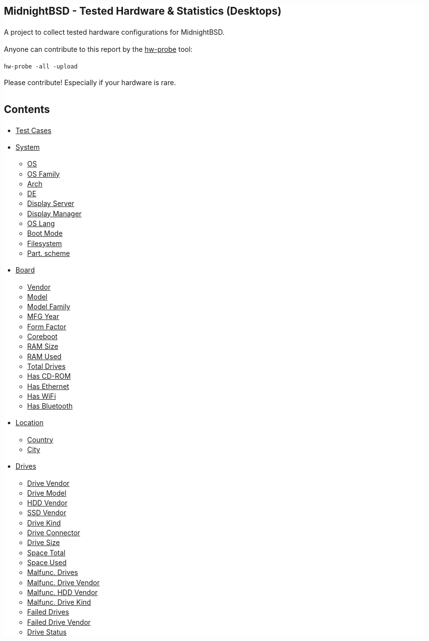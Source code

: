 MidnightBSD - Tested Hardware & Statistics (Desktops)
-----------------------------------------------------

A project to collect tested hardware configurations for MidnightBSD.

Anyone can contribute to this report by the [hw-probe](https://github.com/linuxhw/hw-probe/blob/master/INSTALL.BSD.md) tool:

    hw-probe -all -upload

Please contribute! Especially if your hardware is rare.

Contents
--------

* [ Test Cases ](#test-cases)

* [ System ](#system)
  - [ OS                       ](#os)
  - [ OS Family                ](#os-family)
  - [ Arch                     ](#arch)
  - [ DE                       ](#de)
  - [ Display Server           ](#display-server)
  - [ Display Manager          ](#display-manager)
  - [ OS Lang                  ](#os-lang)
  - [ Boot Mode                ](#boot-mode)
  - [ Filesystem               ](#filesystem)
  - [ Part. scheme             ](#part-scheme)

* [ Board ](#board)
  - [ Vendor                   ](#vendor)
  - [ Model                    ](#model)
  - [ Model Family             ](#model-family)
  - [ MFG Year                 ](#mfg-year)
  - [ Form Factor              ](#form-factor)
  - [ Coreboot                 ](#coreboot)
  - [ RAM Size                 ](#ram-size)
  - [ RAM Used                 ](#ram-used)
  - [ Total Drives             ](#total-drives)
  - [ Has CD-ROM               ](#has-cd-rom)
  - [ Has Ethernet             ](#has-ethernet)
  - [ Has WiFi                 ](#has-wifi)
  - [ Has Bluetooth            ](#has-bluetooth)

* [ Location ](#location)
  - [ Country                  ](#country)
  - [ City                     ](#city)

* [ Drives ](#drives)
  - [ Drive Vendor             ](#drive-vendor)
  - [ Drive Model              ](#drive-model)
  - [ HDD Vendor               ](#hdd-vendor)
  - [ SSD Vendor               ](#ssd-vendor)
  - [ Drive Kind               ](#drive-kind)
  - [ Drive Connector          ](#drive-connector)
  - [ Drive Size               ](#drive-size)
  - [ Space Total              ](#space-total)
  - [ Space Used               ](#space-used)
  - [ Malfunc. Drives          ](#malfunc-drives)
  - [ Malfunc. Drive Vendor    ](#malfunc-drive-vendor)
  - [ Malfunc. HDD Vendor      ](#malfunc-hdd-vendor)
  - [ Malfunc. Drive Kind      ](#malfunc-drive-kind)
  - [ Failed Drives            ](#failed-drives)
  - [ Failed Drive Vendor      ](#failed-drive-vendor)
  - [ Drive Status             ](#drive-status)
